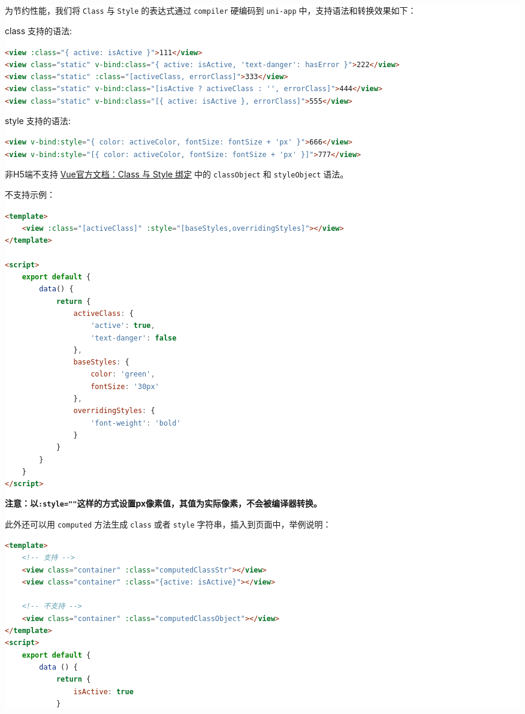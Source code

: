为节约性能，我们将 ``Class`` 与 ``Style`` 的表达式通过 ``compiler`` 硬编码到 ``uni-app`` 中，支持语法和转换效果如下：

class 支持的语法:

```html
<view :class="{ active: isActive }">111</view>
<view class="static" v-bind:class="{ active: isActive, 'text-danger': hasError }">222</view>
<view class="static" :class="[activeClass, errorClass]">333</view>
<view class="static" v-bind:class="[isActive ? activeClass : '', errorClass]">444</view>
<view class="static" v-bind:class="[{ active: isActive }, errorClass]">555</view>
```

style 支持的语法:

```html
<view v-bind:style="{ color: activeColor, fontSize: fontSize + 'px' }">666</view>
<view v-bind:style="[{ color: activeColor, fontSize: fontSize + 'px' }]">777</view>
```

非H5端不支持 [Vue官方文档：Class 与 Style 绑定](https://cn.vuejs.org/v2/guide/class-and-style.html) 中的 ``classObject`` 和 ``styleObject`` 语法。

不支持示例：

```html
<template>
	<view :class="[activeClass]" :style="[baseStyles,overridingStyles]"></view>
</template>

<script>
	export default {
		data() {
			return {
                activeClass: {
                    'active': true,
                    'text-danger': false
                },
                baseStyles: {
                    color: 'green',
                    fontSize: '30px'
                },
                overridingStyles: {
                    'font-weight': 'bold'
                }
			}
		}
	}
</script>
```

**注意：以``:style=""``这样的方式设置px像素值，其值为实际像素，不会被编译器转换。**

此外还可以用 ``computed`` 方法生成 ``class`` 或者 ``style`` 字符串，插入到页面中，举例说明：

```html
<template>
    <!-- 支持 -->
    <view class="container" :class="computedClassStr"></view>
    <view class="container" :class="{active: isActive}"></view>

    <!-- 不支持 -->
    <view class="container" :class="computedClassObject"></view>
</template>
<script>
    export default {
        data () {
            return {
                isActive: true
            }
```